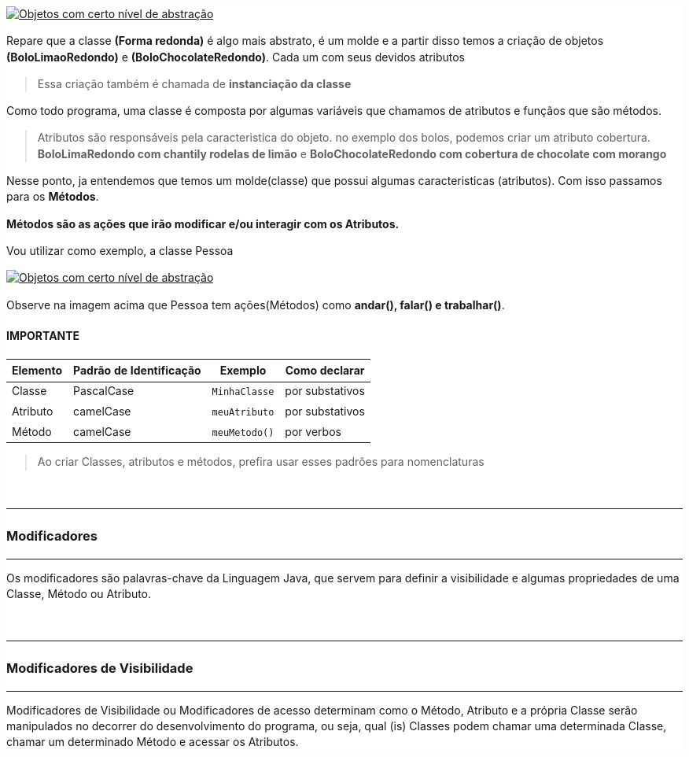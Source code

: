 <a href="https://imgur.com/dOr0BB3"><img src="https://imgur.com/dOr0BB3.png" title="Objetos com certo nível de abstração" /></a>

Repare que a classe **(Forma redonda)** é algo mais abstrato, é um molde e a partir disso temos a criação de objetos **(BoloLimaoRedondo)** e **(BoloChocolateRedondo)**. Cada um com seus devidos atributos

>Essa criação também é chamada de **instanciação da classe**

Como todo programa, uma classe é composta por algumas variáveis que chamamos de atributos e funçãos que são métodos.

>Atributos são responsáveis pela caracteristica do objeto. no exemplo dos bolos, podemos criar um atributo cobertura. **BoloLimaRedondo com chantily rodelas de limão** e **BoloChocolateRedondo com cobertura de chocolate com morango**

Nesse ponto, ja entendemos que temos um molde(classe) que possui algumas caracteristicas (atributos). Com isso passamos para os **Métodos**. 

**Métodos são as ações que irão modificar e/ou interagir com os Atributos.**

Vou utilizar como exemplo, a classe Pessoa 

<a href="https://imgur.com/a/MVDUv3j"><img src="https://i.imgur.com/io8E1h3.png" title="Objetos com certo nível de abstração" /></a>

Observe na imagem acima que Pessoa tem ações(Métodos) como **andar(), falar() e trabalhar()**.
<br />
#### IMPORTANTE

| Elemento         | Padrão de Identificação | Exemplo        | Como declarar
|------------------|-------------------------|----------------|-------------------|
| Classe           | PascalCase              | `MinhaClasse`  | por substativos
| Atributo         | camelCase               | `meuAtributo`  | por substativos |
| Método           | camelCase               | `meuMetodo()`  | por verbos |

> Ao criar Classes, atributos e métodos, prefira usar esses padrões para nomenclaturas

<br />

---

### Modificadores
---
 Os modificadores são palavras-chave da Linguagem Java, que servem para definir a visibilidade e algumas propriedades de uma Classe, Método ou Atributo.

<br />

 ---

### Modificadores de Visibilidade
---
Modificadores de Visibilidade ou Modificadores de acesso determinam como o Método, Atributo e a própria Classe serão manipulados no decorrer do desenvolvimento do programa, ou seja, qual (is) Classes podem chamar uma determinada Classe, chamar um determinado Método e acessar os Atributos.
